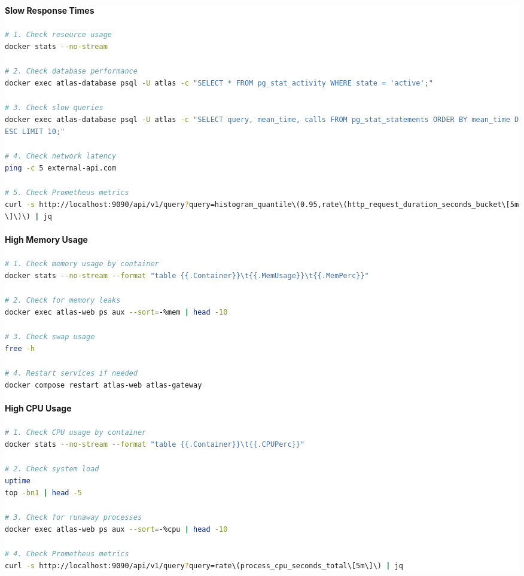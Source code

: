 #### Slow Response Times

```bash
# 1. Check resource usage
docker stats --no-stream

# 2. Check database performance
docker exec atlas-database psql -U atlas -c "SELECT * FROM pg_stat_activity WHERE state = 'active';"

# 3. Check slow queries
docker exec atlas-database psql -U atlas -c "SELECT query, mean_time, calls FROM pg_stat_statements ORDER BY mean_time DESC LIMIT 10;"

# 4. Check network latency
ping -c 5 external-api.com

# 5. Check Prometheus metrics
curl -s http://localhost:9090/api/v1/query?query=histogram_quantile\(0.95,rate\(http_request_duration_seconds_bucket\[5m\]\)\) | jq
```

#### High Memory Usage

```bash
# 1. Check memory usage by container
docker stats --no-stream --format "table {{.Container}}\t{{.MemUsage}}\t{{.MemPerc}}"

# 2. Check for memory leaks
docker exec atlas-web ps aux --sort=-%mem | head -10

# 3. Check swap usage
free -h

# 4. Restart services if needed
docker compose restart atlas-web atlas-gateway
```

#### High CPU Usage

```bash
# 1. Check CPU usage by container
docker stats --no-stream --format "table {{.Container}}\t{{.CPUPerc}}"

# 2. Check system load
uptime
top -bn1 | head -5

# 3. Check for runaway processes
docker exec atlas-web ps aux --sort=-%cpu | head -10

# 4. Check Prometheus metrics
curl -s http://localhost:9090/api/v1/query?query=rate\(process_cpu_seconds_total\[5m\]\) | jq
```
